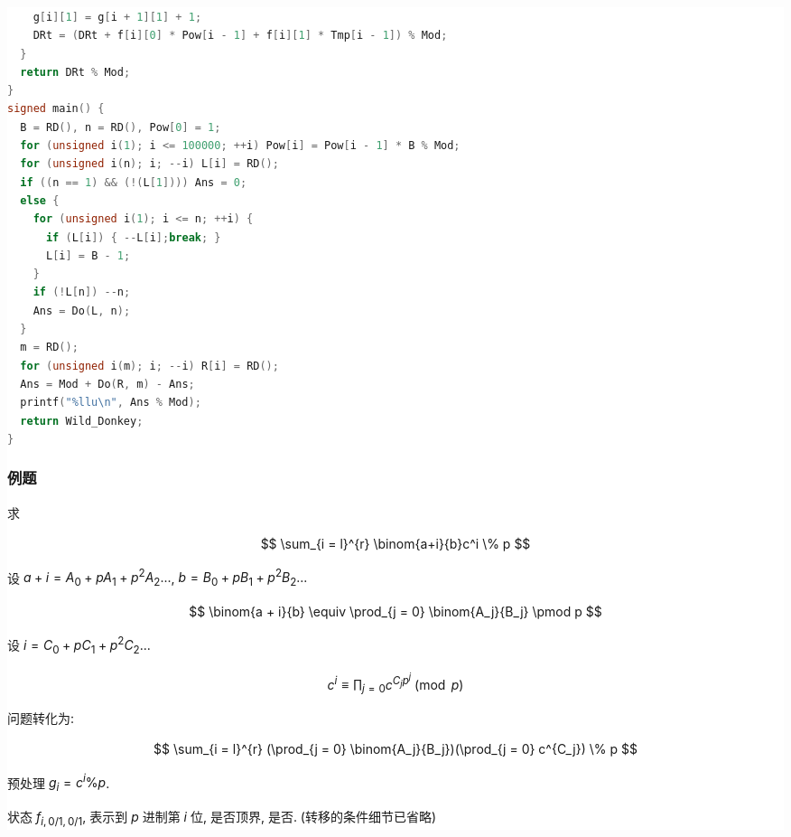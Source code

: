 ```cpp
    g[i][1] = g[i + 1][1] + 1;
    DRt = (DRt + f[i][0] * Pow[i - 1] + f[i][1] * Tmp[i - 1]) % Mod;
  }
  return DRt % Mod;
}
signed main() {
  B = RD(), n = RD(), Pow[0] = 1;
  for (unsigned i(1); i <= 100000; ++i) Pow[i] = Pow[i - 1] * B % Mod;
  for (unsigned i(n); i; --i) L[i] = RD();
  if ((n == 1) && (!(L[1]))) Ans = 0;
  else {
    for (unsigned i(1); i <= n; ++i) {
      if (L[i]) { --L[i];break; }
      L[i] = B - 1;
    }
    if (!L[n]) --n;
    Ans = Do(L, n);
  }
  m = RD();
  for (unsigned i(m); i; --i) R[i] = RD();
  Ans = Mod + Do(R, m) - Ans;
  printf("%llu\n", Ans % Mod);
  return Wild_Donkey;
}
```

### 例题

求

$$
\sum_{i = l}^{r} \binom{a+i}{b}c^i \% p
$$

设 $a + i = A_0 + pA_1 + p^2A_2...$, $b = B_0 + pB_1 + p^2B_2...$

$$
\binom{a + i}{b} \equiv \prod_{j = 0} \binom{A_j}{B_j} \pmod p
$$

设 $i = C_0 + pC_1 + p^2C_2...$

$$
c^i \equiv \prod_{j = 0} c^{C_jp^j} \pmod p
$$

问题转化为:

$$
\sum_{i = l}^{r} (\prod_{j = 0} \binom{A_j}{B_j})(\prod_{j = 0} c^{C_j}) \% p
$$

预处理 $g_i = c^i \% p$.

状态 $f_{i, 0/1, 0/1}$, 表示到 $p$ 进制第 $i$ 位, 是否顶界, 是否. (转移的条件细节已省略)

